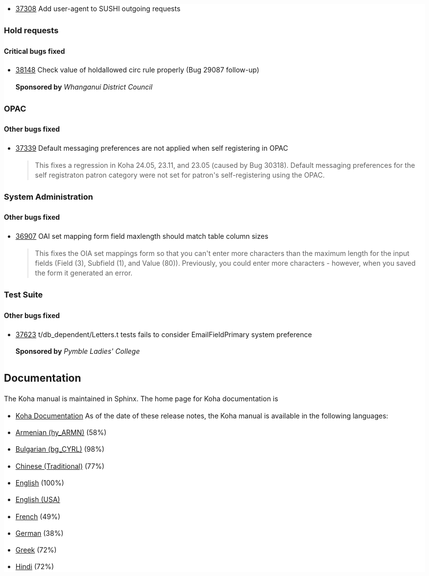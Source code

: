 - [37308](http://bugs.koha-community.org/bugzilla3/show_bug.cgi?id=37308) Add user-agent to SUSHI outgoing requests

### Hold requests

#### Critical bugs fixed

- [38148](http://bugs.koha-community.org/bugzilla3/show_bug.cgi?id=38148) Check value of holdallowed circ rule properly (Bug 29087 follow-up)

  **Sponsored by** *Whanganui District Council*

### OPAC

#### Other bugs fixed

- [37339](http://bugs.koha-community.org/bugzilla3/show_bug.cgi?id=37339) Default messaging preferences are not applied when self registering in OPAC
  >This fixes a regression in Koha 24.05, 23.11, and 23.05 (caused by Bug 30318). Default messaging preferences for the self registraton patron category were not set for patron's self-registering using the OPAC.

### System Administration

#### Other bugs fixed

- [36907](http://bugs.koha-community.org/bugzilla3/show_bug.cgi?id=36907) OAI set mapping form field maxlength should match table column sizes
  >This fixes the OIA set mappings form so that you can't enter more characters than the maximum length for the input fields (Field (3), Subfield (1), and Value (80)). Previously, you could enter more characters - however, when you saved the form it generated an error.

### Test Suite

#### Other bugs fixed

- [37623](http://bugs.koha-community.org/bugzilla3/show_bug.cgi?id=37623) t/db_dependent/Letters.t tests fails to consider EmailFieldPrimary system preference

  **Sponsored by** *Pymble Ladies' College*

## Documentation

The Koha manual is maintained in Sphinx. The home page for Koha
documentation is

- [Koha Documentation](http://koha-community.org/documentation/)
As of the date of these release notes, the Koha manual is available in the following languages:

- [Armenian (hy_ARMN)](https://koha-community.org/manual/23.11//html/) (58%)
- [Bulgarian (bg_CYRL)](https://koha-community.org/manual/23.11//html/) (98%)
- [Chinese (Traditional)](https://koha-community.org/manual/23.11/zh_Hant/html/) (77%)
- [English](https://koha-community.org/manual/23.11//html/) (100%)
- [English (USA)](https://koha-community.org/manual/23.11/en/html/)
- [French](https://koha-community.org/manual/23.11/fr/html/) (49%)
- [German](https://koha-community.org/manual/23.11/de/html/) (38%)
- [Greek](https://koha-community.org/manual/23.11//html/) (72%)
- [Hindi](https://koha-community.org/manual/23.11/hi/html/) (72%)

